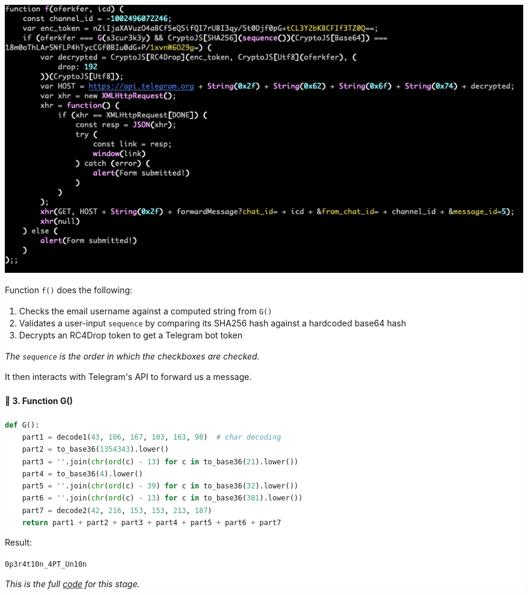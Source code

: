 ![alt text](images/03_ffunc.png)

Function `f()` does the following:

1. Checks the email username against a computed string from `G()`
2. Validates a user-input `sequence` by comparing its SHA256 hash against a hardcoded base64 hash
3. Decrypts an RC4Drop token to get a Telegram bot token

*The `sequence` is the order in which the checkboxes are checked.*

It then interacts with Telegram's API to forward us a message. 


#### 📌 3. Function G()

```python
def G():
    part1 = decode1(43, 106, 167, 103, 163, 98)  # char decoding
    part2 = to_base36(1354343).lower()
    part3 = ''.join(chr(ord(c) - 13) for c in to_base36(21).lower())
    part4 = to_base36(4).lower()
    part5 = ''.join(chr(ord(c) - 39) for c in to_base36(32).lower())
    part6 = ''.join(chr(ord(c) - 13) for c in to_base36(381).lower())
    part7 = decode2(42, 216, 153, 153, 213, 187)
    return part1 + part2 + part3 + part4 + part5 + part6 + part7
```

Result:
```text
0p3r4t10n_4PT_Un10n
```

*This is the full [code](files/stage_2/stage_2.py) for this stage.*
